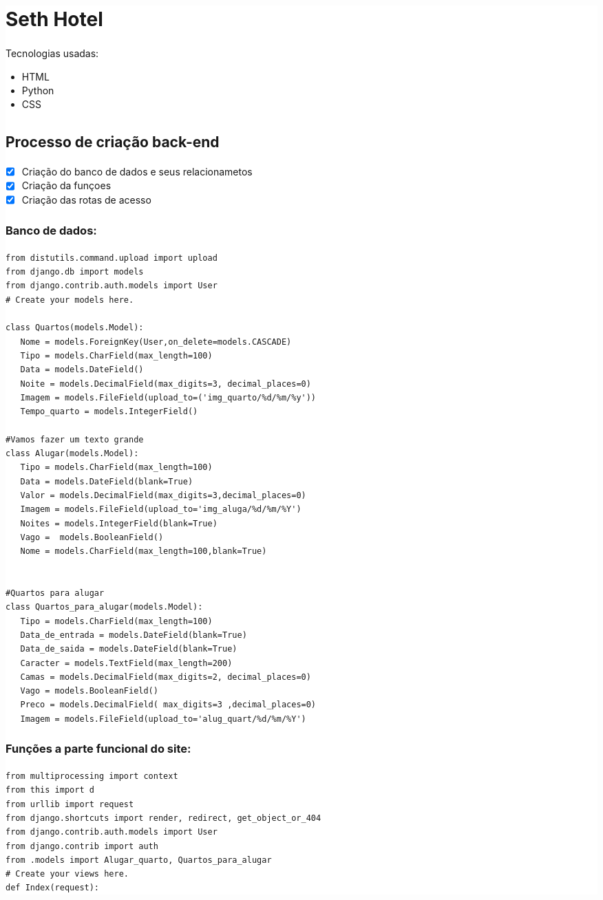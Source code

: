 # Seth Hotel 

Tecnologias usadas:
 - HTML
 - Python
 - CSS

## Processo de criação back-end
 - [x] Criação do banco de dados e seus relacionametos 
 - [x] Criação da funçoes 
 - [x] Criação das rotas de acesso
 
 ### Banco de dados:
 ```
 from distutils.command.upload import upload
from django.db import models
from django.contrib.auth.models import User
# Create your models here.

class Quartos(models.Model):
    Nome = models.ForeignKey(User,on_delete=models.CASCADE)
    Tipo = models.CharField(max_length=100)
    Data = models.DateField()
    Noite = models.DecimalField(max_digits=3, decimal_places=0)
    Imagem = models.FileField(upload_to=('img_quarto/%d/%m/%y'))
    Tempo_quarto = models.IntegerField()

#Vamos fazer um texto grande
class Alugar(models.Model):
    Tipo = models.CharField(max_length=100)
    Data = models.DateField(blank=True)
    Valor = models.DecimalField(max_digits=3,decimal_places=0)
    Imagem = models.FileField(upload_to='img_aluga/%d/%m/%Y')
    Noites = models.IntegerField(blank=True)
    Vago =  models.BooleanField()
    Nome = models.CharField(max_length=100,blank=True)


#Quartos para alugar
class Quartos_para_alugar(models.Model):
    Tipo = models.CharField(max_length=100)
    Data_de_entrada = models.DateField(blank=True)
    Data_de_saida = models.DateField(blank=True)
    Caracter = models.TextField(max_length=200)
    Camas = models.DecimalField(max_digits=2, decimal_places=0)
    Vago = models.BooleanField()
    Preco = models.DecimalField( max_digits=3 ,decimal_places=0)
    Imagem = models.FileField(upload_to='alug_quart/%d/%m/%Y')
 ```
### Funções a parte funcional do site:
```
from multiprocessing import context
from this import d
from urllib import request
from django.shortcuts import render, redirect, get_object_or_404
from django.contrib.auth.models import User
from django.contrib import auth
from .models import Alugar_quarto, Quartos_para_alugar
# Create your views here.
def Index(request):

```